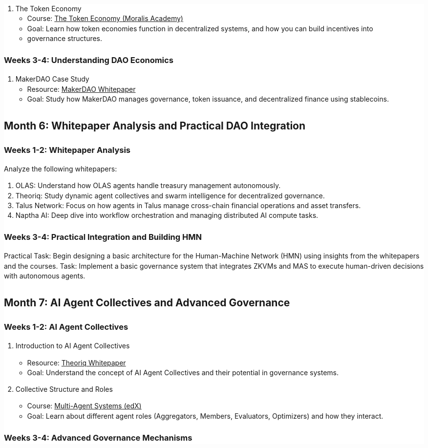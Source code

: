 1. The Token Economy
   - Course: [The Token Economy (Moralis Academy)](https://academy.moralis.io/courses/token-economy)
   - Goal: Learn how token economies function in decentralized systems, and how you can build incentives into
   - governance structures.

### Weeks 3-4: Understanding DAO Economics

1. MakerDAO Case Study
   - Resource: [MakerDAO Whitepaper](https://makerdao.com/en/whitepaper/)
   - Goal: Study how MakerDAO manages governance, token issuance, and decentralized finance using stablecoins.

## Month 6: Whitepaper Analysis and Practical DAO Integration



### Weeks 1-2: Whitepaper Analysis

Analyze the following whitepapers:

1. OLAS: Understand how OLAS agents handle treasury management autonomously.
2. Theoriq: Study dynamic agent collectives and swarm intelligence for decentralized governance.
3. Talus Network: Focus on how agents in Talus manage cross-chain financial operations and asset transfers.
4. Naptha AI: Deep dive into workflow orchestration and managing distributed AI compute tasks.

### Weeks 3-4: Practical Integration and Building HMN

Practical Task: Begin designing a basic architecture for the Human-Machine Network (HMN) using insights from the
whitepapers and the courses.
Task: Implement a basic governance system that integrates ZKVMs and MAS to execute human-driven decisions with
autonomous agents.

## Month 7: AI Agent Collectives and Advanced Governance

### Weeks 1-2: AI Agent Collectives

1. Introduction to AI Agent Collectives

   - Resource: [Theoriq Whitepaper](https://theoriq.ai/whitepaper)
   - Goal: Understand the concept of AI Agent Collectives and their potential in governance systems.

2. Collective Structure and Roles
   - Course: [Multi-Agent Systems (edX)](https://www.edx.org/course/multi-agent-systems)
   - Goal: Learn about different agent roles (Aggregators, Members, Evaluators, Optimizers) and how they interact.

### Weeks 3-4: Advanced Governance Mechanisms
